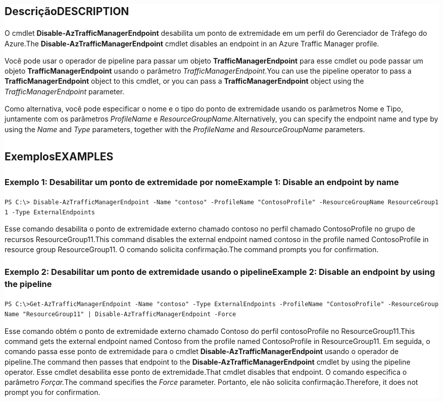 ## <span data-ttu-id="b53dd-107">Descrição</span><span class="sxs-lookup"><span data-stu-id="b53dd-107">DESCRIPTION</span></span>
<span data-ttu-id="b53dd-108">O cmdlet **Disable-AzTrafficManagerEndpoint** desabilita um ponto de extremidade em um perfil do Gerenciador de Tráfego do Azure.</span><span class="sxs-lookup"><span data-stu-id="b53dd-108">The **Disable-AzTrafficManagerEndpoint** cmdlet disables an endpoint in an Azure Traffic Manager profile.</span></span>

<span data-ttu-id="b53dd-109">Você pode usar o operador de pipeline para passar um objeto **TrafficManagerEndpoint** para esse cmdlet ou pode passar um objeto **TrafficManagerEndpoint** usando o parâmetro *TrafficManagerEndpoint.*</span><span class="sxs-lookup"><span data-stu-id="b53dd-109">You can use the pipeline operator to pass a **TrafficManagerEndpoint** object to this cmdlet, or you can pass a **TrafficManagerEndpoint** object using the *TrafficManagerEndpoint* parameter.</span></span>

<span data-ttu-id="b53dd-110">Como alternativa, você pode especificar o nome  e  o tipo do ponto de extremidade usando os parâmetros Nome e Tipo, juntamente com os parâmetros *ProfileName* e *ResourceGroupName.*</span><span class="sxs-lookup"><span data-stu-id="b53dd-110">Alternatively, you can specify the endpoint name and type by using the *Name* and *Type* parameters, together with the *ProfileName* and *ResourceGroupName* parameters.</span></span>

## <span data-ttu-id="b53dd-111">Exemplos</span><span class="sxs-lookup"><span data-stu-id="b53dd-111">EXAMPLES</span></span>

### <span data-ttu-id="b53dd-112">Exemplo 1: Desabilitar um ponto de extremidade por nome</span><span class="sxs-lookup"><span data-stu-id="b53dd-112">Example 1: Disable an endpoint by name</span></span>
```
PS C:\> Disable-AzTrafficManagerEndpoint -Name "contoso" -ProfileName "ContosoProfile" -ResourceGroupName ResourceGroup11 -Type ExternalEndpoints
```

<span data-ttu-id="b53dd-113">Esse comando desabilita o ponto de extremidade externo chamado contoso no perfil chamado ContosoProfile no grupo de recursos ResourceGroup11.</span><span class="sxs-lookup"><span data-stu-id="b53dd-113">This command disables the external endpoint named contoso in the profile named ContosoProfile in resource group ResourceGroup11.</span></span>
<span data-ttu-id="b53dd-114">O comando solicita confirmação.</span><span class="sxs-lookup"><span data-stu-id="b53dd-114">The command prompts you for confirmation.</span></span>

### <span data-ttu-id="b53dd-115">Exemplo 2: Desabilitar um ponto de extremidade usando o pipeline</span><span class="sxs-lookup"><span data-stu-id="b53dd-115">Example 2: Disable an endpoint by using the pipeline</span></span>
```
PS C:\>Get-AzTrafficManagerEndpoint -Name "contoso" -Type ExternalEndpoints -ProfileName "ContosoProfile" -ResourceGroupName "ResourceGroup11" | Disable-AzTrafficManagerEndpoint -Force
```

<span data-ttu-id="b53dd-116">Esse comando obtém o ponto de extremidade externo chamado Contoso do perfil contosoProfile no ResourceGroup11.</span><span class="sxs-lookup"><span data-stu-id="b53dd-116">This command gets the external endpoint named Contoso from the profile named ContosoProfile in ResourceGroup11.</span></span>
<span data-ttu-id="b53dd-117">Em seguida, o comando passa esse ponto de extremidade para o cmdlet **Disable-AzTrafficManagerEndpoint** usando o operador de pipeline.</span><span class="sxs-lookup"><span data-stu-id="b53dd-117">The command then passes that endpoint to the **Disable-AzTrafficManagerEndpoint** cmdlet by using the pipeline operator.</span></span>
<span data-ttu-id="b53dd-118">Esse cmdlet desabilita esse ponto de extremidade.</span><span class="sxs-lookup"><span data-stu-id="b53dd-118">That cmdlet disables that endpoint.</span></span>
<span data-ttu-id="b53dd-119">O comando especifica o parâmetro *Forçar.*</span><span class="sxs-lookup"><span data-stu-id="b53dd-119">The command specifies the *Force* parameter.</span></span>
<span data-ttu-id="b53dd-120">Portanto, ele não solicita confirmação.</span><span class="sxs-lookup"><span data-stu-id="b53dd-120">Therefore, it does not prompt you for confirmation.</span></span>
